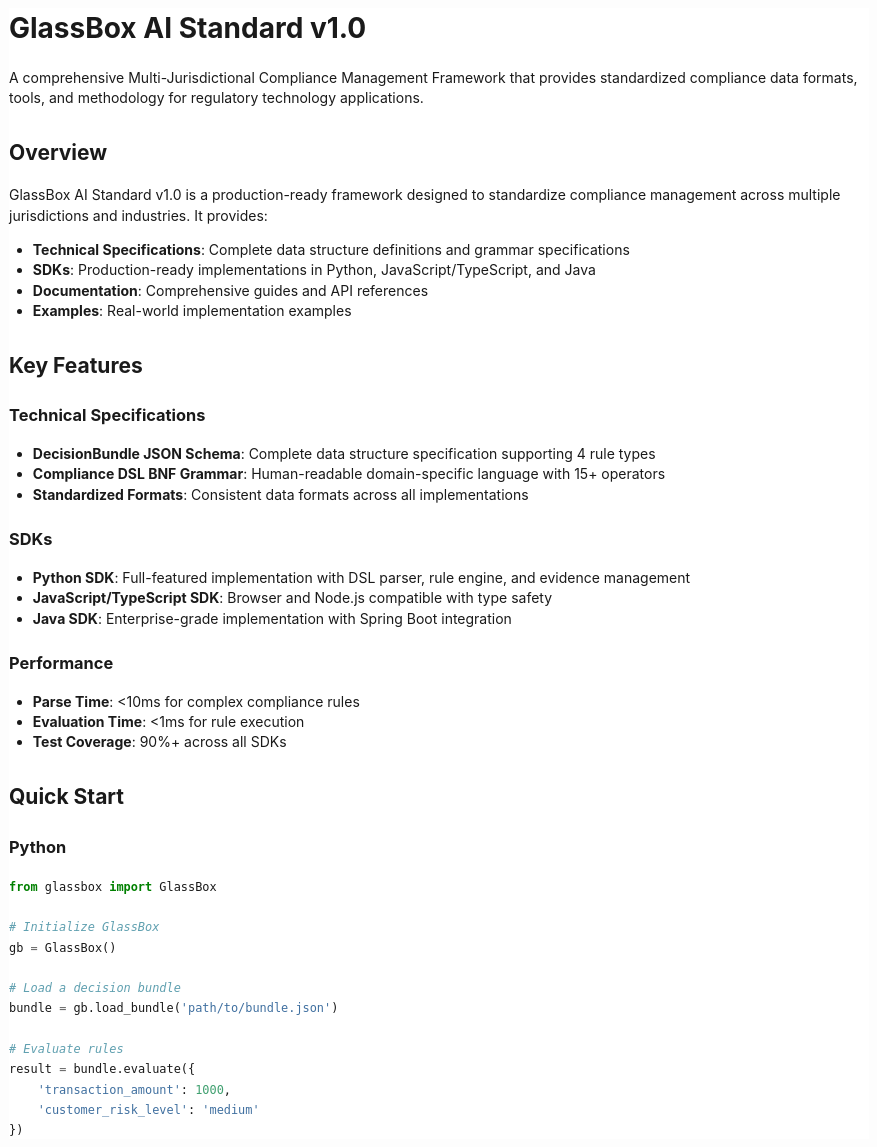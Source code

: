 # GlassBox AI Standard v1.0

A comprehensive Multi-Jurisdictional Compliance Management Framework that provides standardized compliance data formats, tools, and methodology for regulatory technology applications.

## Overview

GlassBox AI Standard v1.0 is a production-ready framework designed to standardize compliance management across multiple jurisdictions and industries. It provides:

- **Technical Specifications**: Complete data structure definitions and grammar specifications
- **SDKs**: Production-ready implementations in Python, JavaScript/TypeScript, and Java
- **Documentation**: Comprehensive guides and API references
- **Examples**: Real-world implementation examples

## Key Features

### Technical Specifications
- **DecisionBundle JSON Schema**: Complete data structure specification supporting 4 rule types
- **Compliance DSL BNF Grammar**: Human-readable domain-specific language with 15+ operators
- **Standardized Formats**: Consistent data formats across all implementations

### SDKs
- **Python SDK**: Full-featured implementation with DSL parser, rule engine, and evidence management
- **JavaScript/TypeScript SDK**: Browser and Node.js compatible with type safety
- **Java SDK**: Enterprise-grade implementation with Spring Boot integration

### Performance
- **Parse Time**: <10ms for complex compliance rules
- **Evaluation Time**: <1ms for rule execution
- **Test Coverage**: 90%+ across all SDKs

## Quick Start

### Python
```python
from glassbox import GlassBox

# Initialize GlassBox
gb = GlassBox()

# Load a decision bundle
bundle = gb.load_bundle('path/to/bundle.json')

# Evaluate rules
result = bundle.evaluate({
    'transaction_amount': 1000,
    'customer_risk_level': 'medium'
})
```
